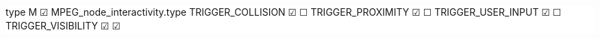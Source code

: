 <td style="text-align: left;">type</td>
<td style="text-align: left;">M</td>
<td style="text-align: left;">&#x2611;</td>
<td style="text-align: left;"></td>
</tr>
<tr>
<td style="text-align: left;">MPEG_node_interactivity.type</td>
<td style="text-align: left;">TRIGGER_COLLISION</td>
<td style="text-align: left;"></td>
<td style="text-align: left;">&#x2611;</td>
<td style="text-align: left;">&#x2610;</td>
</tr>
<tr>
<td style="text-align: left;"></td>
<td style="text-align: left;">TRIGGER_PROXIMITY</td>
<td style="text-align: left;"></td>
<td style="text-align: left;">&#x2611;</td>
<td style="text-align: left;">&#x2610;</td>
</tr>
<tr>
<td style="text-align: left;"></td>
<td style="text-align: left;">TRIGGER_USER_INPUT</td>
<td style="text-align: left;"></td>
<td style="text-align: left;">&#x2611;</td>
<td style="text-align: left;">&#x2610;</td>
</tr>
<tr>
<td style="text-align: left;"></td>
<td style="text-align: left;">TRIGGER_VISIBILITY</td>
<td style="text-align: left;"></td>
<td style="text-align: left;">&#x2611;</td>
<td style="text-align: left;">&#x2611;</td>
</tr>
<tr>
<td style="text-align: left;"></td>
<td style="text-align: left;"></td>
<td style="text-align: left;"></td>
<td style="text-align: left;"></td>
<td style="text-align: left;"></td>
</tr>
<tr>
<td style="text-align: left;"></td>
<td style="text-align: left;"></td>
<td style="text-align: left;"></td>
<td style="text-align: left;"></td>
<td style="text-align: left;"></td>
</tr>
</tbody>
</table>


